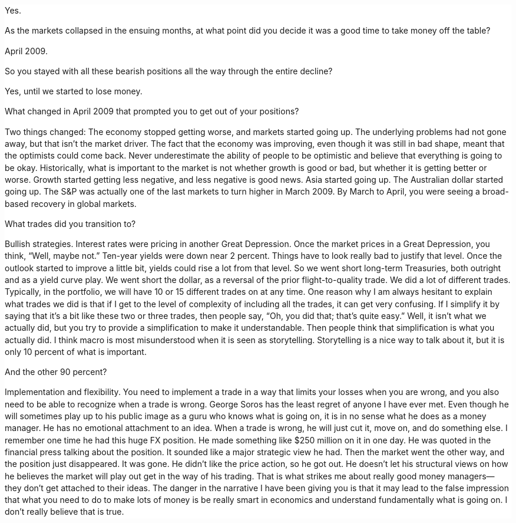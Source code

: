 Yes.

As the markets collapsed in the ensuing months, at what point did you decide it was a good time to take money off the table?

April 2009.

So you stayed with all these bearish positions all the way through the entire decline?

Yes, until we started to lose money.

What changed in April 2009 that prompted you to get out of your positions?

Two things changed: The economy stopped getting worse, and markets started going up. The underlying problems had not gone away, but that isn’t the market driver. The fact that the economy was improving, even though it was still in bad shape, meant that the optimists could come back. Never underestimate the ability of people to be optimistic and believe that everything is going to be okay. Historically, what is important to the market is not whether growth is good or bad, but whether it is getting better or worse. Growth started getting less negative, and less negative is good news. Asia started going up. The Australian dollar started going up. The S&P was actually one of the last markets to turn higher in March 2009. By March to April, you were seeing a broad-based recovery in global markets.

What trades did you transition to?

Bullish strategies. Interest rates were pricing in another Great Depression. Once the market prices in a Great Depression, you think, “Well, maybe not.” Ten-year yields were down near 2 percent. Things have to look really bad to justify that level. Once the outlook started to improve a little bit, yields could rise a lot from that level. So we went short long-term Treasuries, both outright and as a yield curve play. We went short the dollar, as a reversal of the prior flight-to-quality trade. We did a lot of different trades. Typically, in the portfolio, we will have 10 or 15 different trades on at any time. One reason why I am always hesitant to explain what trades we did is that if I get to the level of complexity of including all the trades, it can get very confusing. If I simplify it by saying that it’s a bit like these two or three trades, then people say, “Oh, you did that; that’s quite easy.” Well, it isn’t what we actually did, but you try to provide a simplification to make it understandable. Then people think that simplification is what you actually did. I think macro is most misunderstood when it is seen as storytelling. Storytelling is a nice way to talk about it, but it is only 10 percent of what is important.

And the other 90 percent?

Implementation and flexibility. You need to implement a trade in a way that limits your losses when you are wrong, and you also need to be able to recognize when a trade is wrong. George Soros has the least regret of anyone I have ever met. Even though he will sometimes play up to his public image as a guru who knows what is going on, it is in no sense what he does as a money manager. He has no emotional attachment to an idea. When a trade is wrong, he will just cut it, move on, and do something else. I remember one time he had this huge FX position. He made something like $250 million on it in one day. He was quoted in the financial press talking about the position. It sounded like a major strategic view he had. Then the market went the other way, and the position just disappeared. It was gone. He didn’t like the price action, so he got out. He doesn’t let his structural views on how he believes the market will play out get in the way of his trading. That is what strikes me about really good money managers—they don’t get attached to their ideas. The danger in the narrative I have been giving you is that it may lead to the false impression that what you need to do to make lots of money is be really smart in economics and understand fundamentally what is going on. I don’t really believe that is true.
